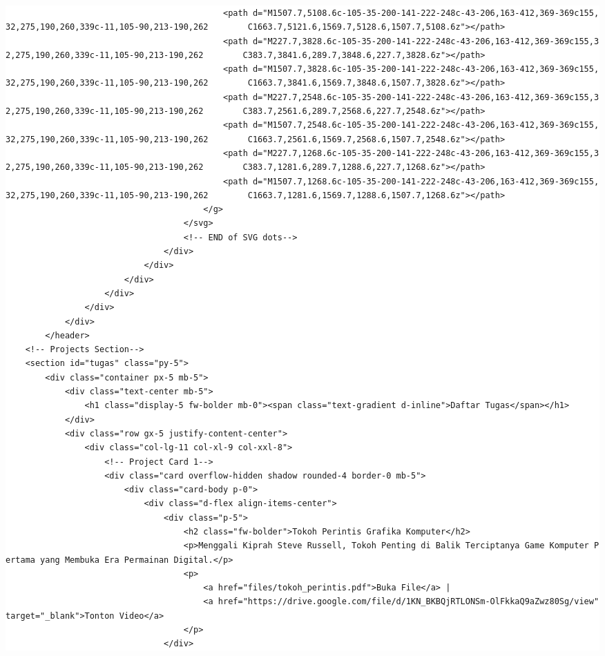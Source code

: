                                                 <path d="M1507.7,5108.6c-105-35-200-141-222-248c-43-206,163-412,369-369c155,32,275,190,260,339c-11,105-90,213-190,262        C1663.7,5121.6,1569.7,5128.6,1507.7,5108.6z"></path>
                                                <path d="M227.7,3828.6c-105-35-200-141-222-248c-43-206,163-412,369-369c155,32,275,190,260,339c-11,105-90,213-190,262        C383.7,3841.6,289.7,3848.6,227.7,3828.6z"></path>
                                                <path d="M1507.7,3828.6c-105-35-200-141-222-248c-43-206,163-412,369-369c155,32,275,190,260,339c-11,105-90,213-190,262        C1663.7,3841.6,1569.7,3848.6,1507.7,3828.6z"></path>
                                                <path d="M227.7,2548.6c-105-35-200-141-222-248c-43-206,163-412,369-369c155,32,275,190,260,339c-11,105-90,213-190,262        C383.7,2561.6,289.7,2568.6,227.7,2548.6z"></path>
                                                <path d="M1507.7,2548.6c-105-35-200-141-222-248c-43-206,163-412,369-369c155,32,275,190,260,339c-11,105-90,213-190,262        C1663.7,2561.6,1569.7,2568.6,1507.7,2548.6z"></path>
                                                <path d="M227.7,1268.6c-105-35-200-141-222-248c-43-206,163-412,369-369c155,32,275,190,260,339c-11,105-90,213-190,262        C383.7,1281.6,289.7,1288.6,227.7,1268.6z"></path>
                                                <path d="M1507.7,1268.6c-105-35-200-141-222-248c-43-206,163-412,369-369c155,32,275,190,260,339c-11,105-90,213-190,262        C1663.7,1281.6,1569.7,1288.6,1507.7,1268.6z"></path>
                                            </g>
                                        </svg>
                                        <!-- END of SVG dots-->
                                    </div>
                                </div>
                            </div>
                        </div>
                    </div>
                </div>
            </header>
        <!-- Projects Section-->
        <section id="tugas" class="py-5">
            <div class="container px-5 mb-5">
                <div class="text-center mb-5">
                    <h1 class="display-5 fw-bolder mb-0"><span class="text-gradient d-inline">Daftar Tugas</span></h1>
                </div>
                <div class="row gx-5 justify-content-center">
                    <div class="col-lg-11 col-xl-9 col-xxl-8">
                        <!-- Project Card 1-->
                        <div class="card overflow-hidden shadow rounded-4 border-0 mb-5">
                            <div class="card-body p-0">
                                <div class="d-flex align-items-center">
                                    <div class="p-5">
                                        <h2 class="fw-bolder">Tokoh Perintis Grafika Komputer</h2>
                                        <p>Menggali Kiprah Steve Russell, Tokoh Penting di Balik Terciptanya Game Komputer Pertama yang Membuka Era Permainan Digital.</p>
                                        <p>
                                            <a href="files/tokoh_perintis.pdf">Buka File</a> |
                                            <a href="https://drive.google.com/file/d/1KN_BKBQjRTLONSm-OlFkkaQ9aZwz80Sg/view" target="_blank">Tonton Video</a>
                                        </p>
                                    </div>